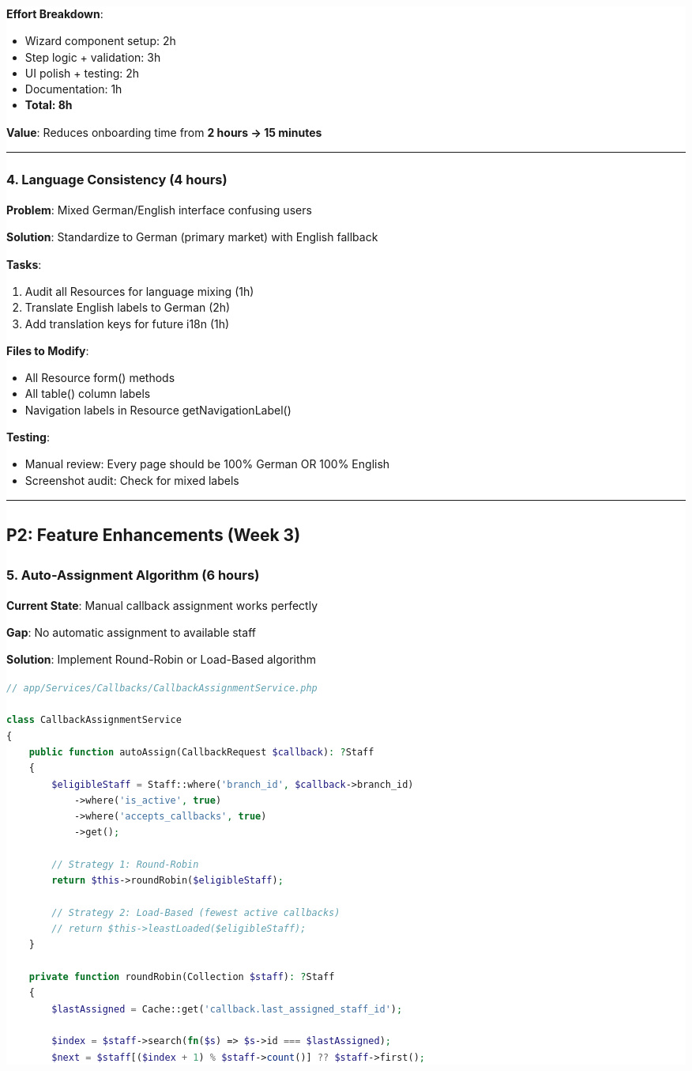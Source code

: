 **Effort Breakdown**:
- Wizard component setup: 2h
- Step logic + validation: 3h
- UI polish + testing: 2h
- Documentation: 1h
- **Total: 8h**

**Value**: Reduces onboarding time from **2 hours → 15 minutes**

---

### 4. Language Consistency (4 hours)

**Problem**: Mixed German/English interface confusing users

**Solution**: Standardize to German (primary market) with English fallback

**Tasks**:
1. Audit all Resources for language mixing (1h)
2. Translate English labels to German (2h)
3. Add translation keys for future i18n (1h)

**Files to Modify**:
- All Resource form() methods
- All table() column labels
- Navigation labels in Resource getNavigationLabel()

**Testing**:
- Manual review: Every page should be 100% German OR 100% English
- Screenshot audit: Check for mixed labels

---

## P2: Feature Enhancements (Week 3)

### 5. Auto-Assignment Algorithm (6 hours)

**Current State**: Manual callback assignment works perfectly

**Gap**: No automatic assignment to available staff

**Solution**: Implement Round-Robin or Load-Based algorithm

```php
// app/Services/Callbacks/CallbackAssignmentService.php

class CallbackAssignmentService
{
    public function autoAssign(CallbackRequest $callback): ?Staff
    {
        $eligibleStaff = Staff::where('branch_id', $callback->branch_id)
            ->where('is_active', true)
            ->where('accepts_callbacks', true)
            ->get();

        // Strategy 1: Round-Robin
        return $this->roundRobin($eligibleStaff);

        // Strategy 2: Load-Based (fewest active callbacks)
        // return $this->leastLoaded($eligibleStaff);
    }

    private function roundRobin(Collection $staff): ?Staff
    {
        $lastAssigned = Cache::get('callback.last_assigned_staff_id');

        $index = $staff->search(fn($s) => $s->id === $lastAssigned);
        $next = $staff[($index + 1) % $staff->count()] ?? $staff->first();
```